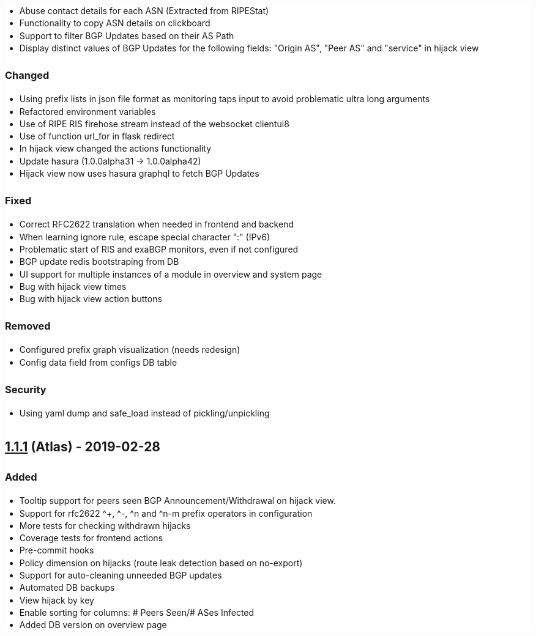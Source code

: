 - Abuse contact details for each ASN (Extracted from RIPEStat)
- Functionality to copy ASN details on clickboard
- Support to filter BGP Updates based on their AS Path
- Display distinct values of BGP Updates for the following fields: "Origin AS", "Peer AS" and "service" in hijack view

### Changed

- Using prefix lists in json file format as monitoring taps input to avoid problematic ultra long arguments
- Refactored environment variables
- Use of RIPE RIS firehose stream instead of the websocket clientui8
- Use of function url_for in flask redirect
- In hijack view changed the actions functionality
- Update hasura (1.0.0alpha31 -> 1.0.0alpha42)
- Hijack view now uses hasura graphql to fetch BGP Updates

### Fixed

- Correct RFC2622 translation when needed in frontend and backend
- When learning ignore rule, escape special character ":" (IPv6)
- Problematic start of RIS and exaBGP monitors, even if not configured
- BGP update redis bootstraping from DB
- UI support for multiple instances of a module in overview and system page
- Bug with hijack view times
- Bug with hijack view action buttons

### Removed

- Configured prefix graph visualization (needs redesign)
- Config data field from configs DB table

### Security

- Using yaml dump and safe_load instead of pickling/unpickling

## [1.1.1] (Atlas) - 2019-02-28

### Added

- Tooltip support for peers seen BGP Announcement/Withdrawal on hijack view.
- Support for rfc2622 ^+, ^-, ^n and ^n-m prefix operators in configuration
- More tests for checking withdrawn hijacks
- Coverage tests for frontend actions
- Pre-commit hooks
- Policy dimension on hijacks (route leak detection based on no-export)
- Support for auto-cleaning unneeded BGP updates
- Automated DB backups
- View hijack by key
- Enable sorting for columns: # Peers Seen/# ASes Infected
- Added DB version on overview page


[1.5.0]: https://github.com/FORTH-ICS-INSPIRE/artemis/compare/1.4.0...1.5.0
[1.4.0]: https://github.com/FORTH-ICS-INSPIRE/artemis/compare/1.3.1...1.4.0
[1.3.1]: https://github.com/FORTH-ICS-INSPIRE/artemis/compare/1.3.0...1.3.1
[1.3.0]: https://github.com/FORTH-ICS-INSPIRE/artemis/compare/1.2.0...1.3.0
[1.2.0]: https://github.com/FORTH-ICS-INSPIRE/artemis/compare/1.1.1...1.2.0
[1.1.1]: https://github.com/FORTH-ICS-INSPIRE/artemis/compare/1.1.0...1.1.1
[1.1.0]: https://github.com/FORTH-ICS-INSPIRE/artemis/compare/1.0.0...1.1.0
[1.0.0]: https://github.com/FORTH-ICS-INSPIRE/artemis/releases/tag/1.0.0